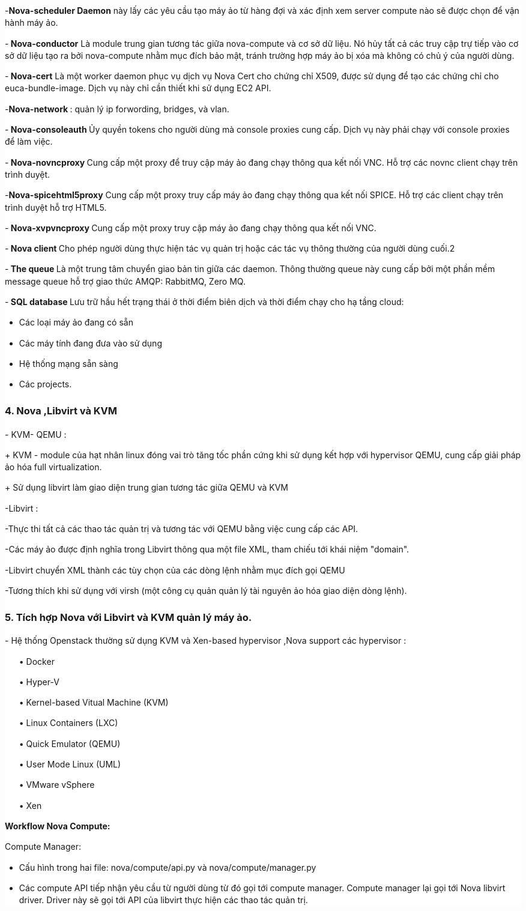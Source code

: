 <p>-<strong>Nova-scheduler Daemon</strong> này lấy các yêu cầu tạo máy ảo từ hàng đợi và xác định xem server compute nào sẽ được chọn để vận hành máy ảo. </p>
<p>-<strong>	Nova-conductor</strong> Là module trung gian tương tác giữa nova-compute và cơ sở dữ liệu. Nó hủy tất cả các truy cập trự tiếp vào cơ sở dữ liệu tạo ra bởi nova-compute nhằm mục đích bảo mật, tránh trường hợp máy ảo bị xóa mà không có chủ ý của người dùng. </p>
<p>-<strong>	Nova-cert</strong> Là một worker daemon phục vụ dịch vụ Nova Cert cho chứng chỉ X509, được sử dụng để tạo các chứng chỉ cho euca-bundle-image. Dịch vụ này chỉ cần thiết khi sử dụng EC2 API.
<p>-<strong>Nova-network </strong> : quản lý ip forwording, bridges, và vlan.  </p>
<p>-<strong>	Nova-consoleauth </strong> Ủy quyền tokens cho người dùng mà console proxies cung cấp. Dịch vụ này phải chạy với console proxies để làm việc. </p>
<p>-<strong>	Nova-novncproxy </strong>  Cung cấp một proxy để truy cập máy ảo đang chạy thông qua kết nối VNC. Hỗ trợ các novnc client chạy trên trình duyệt. </p>
<p>-<strong>Nova-spicehtml5proxy</strong> Cung cấp một proxy truy cấp máy ảo đang chạy thông qua kết nối SPICE. Hỗ trợ các client chạy trên trình duyệt hỗ trợ HTML5. </p>
<p>-<strong>	Nova-xvpvncproxy  </strong>Cung cấp một proxy truy cập máy ảo đang chạy thông qua kết nối VNC.
<p>-<strong>	Nova client </strong> Cho phép người dùng thực hiện tác vụ quản trị hoặc các tác vụ thông thường của người dùng cuối.2 </p>
<p>-<strong>	The queue </strong> Là một trung tâm chuyển giao bản tin giữa các daemon. Thông thường queue này cung cấp bởi một phần mềm message queue hỗ trợ giao thức AMQP: RabbitMQ, Zero MQ. </p>
<p>-<strong>	SQL database </strong> Lưu trữ hầu hết trạng thái ở thời điểm biên dịch và thời điểm chạy cho hạ tầng cloud: </p>

<ul>
<p><li>	Các loại máy ảo đang có sẵn </li></p>
<p><li>Các máy tính đang đưa vào sử dụng  </li></p>
<p><li>Hệ thống mạng sẵn sàng  </li></p>
<p><li>Các projects.  </li></p>
</ul>
<h3> 4. Nova ,Libvirt và KVM </h3>

<p>- KVM- QEMU :</p>
 <p>+ KVM - module của hạt nhân linux đóng vai trò tăng tốc phần cứng khi sử dụng kết hợp với hypervisor QEMU, cung cấp giải pháp ảo hóa full virtualization.</p>
<p>+ Sử dụng libvirt làm giao diện trung gian tương tác giữa QEMU và KVM</p>
<p>-Libvirt : </p>
<p>-Thực thi tất cả các thao tác quản trị và tương tác với QEMU bằng việc cung cấp các API.</p>
<p>-Các máy ảo được định nghĩa trong Libvirt thông qua một file XML, tham chiếu tới khái niệm "domain".</p>
<p>-Libvirt chuyển XML thành các tùy chọn của các dòng lệnh nhằm mục đích gọi QEMU</p>
<p>-Tương thích khi sử dụng với virsh (một công cụ quản quản lý tài nguyên ảo hóa giao diện dòng lệnh).</p>

<h3> 5. Tích hợp Nova với Libvirt và KVM quản lý máy ảo. </h3>
<p>- Hệ thống Openstack thường sử dụng KVM và Xen-based hypervisor ,Nova support các hypervisor : </p>


<ul>
<p>•	Docker </p>
<p>•	Hyper-V </p>
<p>•	Kernel-based Vitual Machine (KVM)</p>
<p>•	Linux Containers (LXC)</p>
<p>•	Quick Emulator (QEMU)</p>
<p>•	User Mode Linux (UML)</p>
<p>•	VMware vSphere</p>
<p>•	Xen</p>
</ul>
<strong> Workflow Nova Compute: </strong>
<p>Compute Manager:</p>
<ul><p><li>Cấu hình trong hai file: nova/compute/api.py và nova/compute/manager.py </li></p>
<p><li>Các compute API tiếp nhận yêu cầu từ người dùng từ đó gọi tới compute manager. Compute manager lại gọi tới Nova libvirt driver. Driver này sẽ gọi tới API của libvirt thực hiện các thao tác quản trị.</li></p>
</ul>